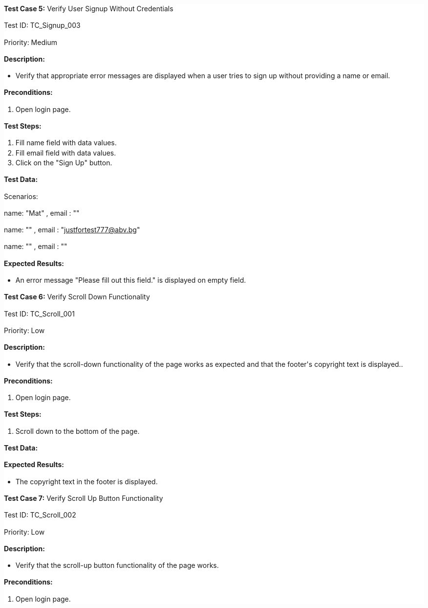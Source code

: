 **Test Case 5:** Verify User Signup Without Credentials

Test ID: TC_Signup_003

Priority: Medium

**Description:** 
- Verify that appropriate error messages are displayed when a user tries to sign up without providing a name or email.

**Preconditions:**
1. Open login page.

**Test Steps:**
1. Fill name field with data values.
2. Fill email field with data values.
3. Click on the "Sign Up" button.

**Test Data:**

Scenarios:

name: "Mat" , email : ""

name: "" , email : "justfortest777@abv.bg"

name: "" , email : ""

**Expected Results:**
-  An error message "Please fill out this field." is displayed on empty field.

**Test Case 6:**  Verify Scroll Down Functionality

Test ID: TC_Scroll_001

Priority: Low

**Description:** 
- Verify that the scroll-down functionality of the page works as expected and that the footer's copyright text is displayed..

**Preconditions:**
1. Open login page.

**Test Steps:**
1. Scroll down to the bottom of the page.

**Test Data:**

**Expected Results:**
- The  copyright text in the footer is displayed.

**Test Case 7:** Verify Scroll Up Button Functionality

Test ID: TC_Scroll_002

Priority: Low

**Description:** 
- Verify that the scroll-up button functionality of the page works.

**Preconditions:**
1. Open login page.
